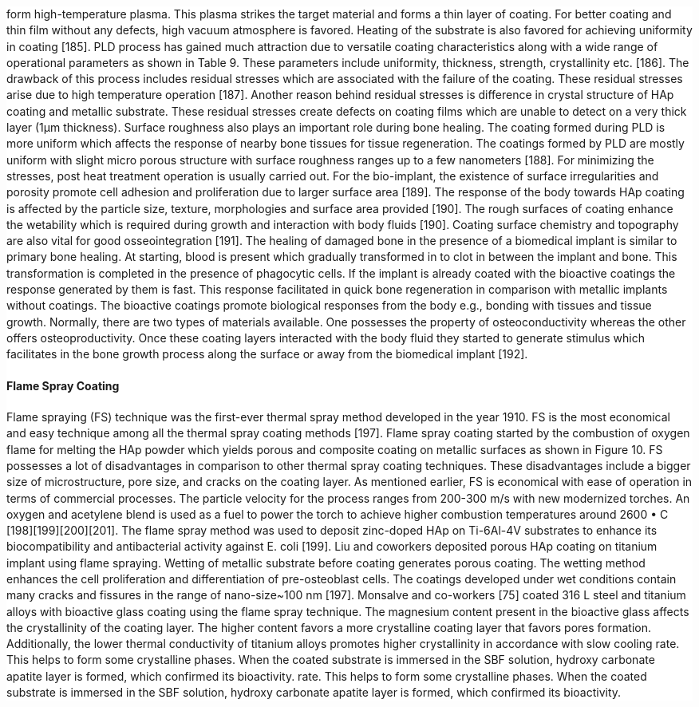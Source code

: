 form high-temperature plasma. This plasma strikes the target material and forms a thin layer of coating. For better coating and thin film without any defects, high vacuum atmosphere is favored. Heating of the substrate is also favored for achieving uniformity in coating [185]. PLD process has gained much attraction due to versatile coating characteristics along with a wide range of operational parameters as shown in Table 9. These parameters include uniformity, thickness, strength, crystallinity etc. [186]. The drawback of this process includes residual stresses which are associated with the failure of the coating. These residual stresses arise due to high temperature operation [187]. Another reason behind residual stresses is difference in crystal structure of HAp coating and metallic substrate. These residual stresses create defects on coating films which are unable to detect on a very thick layer (1μm thickness). Surface roughness also plays an important role during bone healing. The coating formed during PLD is more uniform which affects the response of nearby bone tissues for tissue regeneration. The coatings formed by PLD are mostly uniform with slight micro porous structure with surface roughness ranges up to a few nanometers [188]. For minimizing the stresses, post heat treatment operation is usually carried out. For the bio-implant, the existence of surface irregularities and porosity promote cell adhesion and proliferation due to larger surface area [189]. The response of the body towards HAp coating is affected by the particle size, texture, morphologies and surface area provided [190]. The rough surfaces of coating enhance the wetability which is required during growth and interaction with body fluids [190]. Coating surface chemistry and topography are also vital for good osseointegration [191]. The healing of damaged bone in the presence of a biomedical implant is similar to primary bone healing. At starting, blood is present which gradually transformed in to clot in between the implant and bone. This transformation is completed in the presence of phagocytic cells. If the implant is already coated with the bioactive coatings the response generated by them is fast. This response facilitated in quick bone regeneration in comparison with metallic implants without coatings. The bioactive coatings promote biological responses from the body e.g., bonding with tissues and tissue growth. Normally, there are two types of materials available. One possesses the property of osteoconductivity whereas the other offers osteoproductivity. Once these coating layers interacted with the body fluid they started to generate stimulus which facilitates in the bone growth process along the surface or away from the biomedical implant [192].   


#### Flame Spray Coating

Flame spraying (FS) technique was the first-ever thermal spray method developed in the year 1910. FS is the most economical and easy technique among all the thermal spray coating methods [197]. Flame spray coating started by the combustion of oxygen flame for melting the HAp powder which yields porous and composite coating on metallic surfaces as shown in Figure 10. FS possesses a lot of disadvantages in comparison to other thermal spray coating techniques. These disadvantages include a bigger size of microstructure, pore size, and cracks on the coating layer. As mentioned earlier, FS is economical with ease of operation in terms of commercial processes. The particle velocity for the process ranges from 200-300 m/s with new modernized torches. An oxygen and acetylene blend is used as a fuel to power the torch to achieve higher combustion temperatures around 2600 • C [198][199][200][201]. The flame spray method was used to deposit zinc-doped HAp on Ti-6Al-4V substrates to enhance its biocompatibility and antibacterial activity against E. coli [199]. Liu and coworkers deposited porous HAp coating on titanium implant using flame spraying. Wetting of metallic substrate before coating generates porous coating. The wetting method enhances the cell proliferation and differentiation of pre-osteoblast cells. The coatings developed under wet conditions contain many cracks and fissures in the range of nano-size~100 nm [197]. Monsalve and co-workers [75] coated 316 L steel and titanium alloys with bioactive glass coating using the flame spray technique. The magnesium content present in the bioactive glass affects the crystallinity of the coating layer. The higher content favors a more crystalline coating layer that favors pores formation. Additionally, the lower thermal conductivity of titanium alloys promotes higher crystallinity in accordance with slow cooling rate. This helps to form some crystalline phases. When the coated substrate is immersed in the SBF solution, hydroxy carbonate apatite layer is formed, which confirmed its bioactivity. rate. This helps to form some crystalline phases. When the coated substrate is immersed in the SBF solution, hydroxy carbonate apatite layer is formed, which confirmed its bioactivity. 
